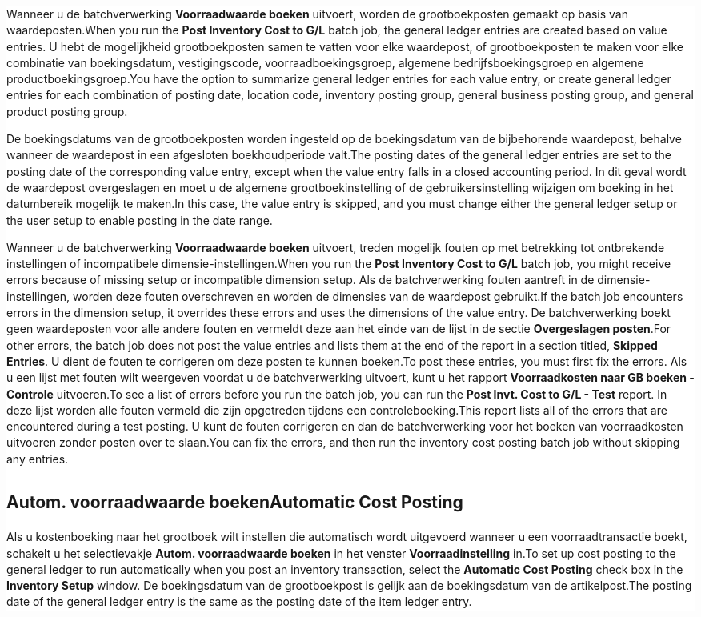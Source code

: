 <span data-ttu-id="cbc33-110">Wanneer u de batchverwerking **Voorraadwaarde boeken** uitvoert, worden de grootboekposten gemaakt op basis van waardeposten.</span><span class="sxs-lookup"><span data-stu-id="cbc33-110">When you run the **Post Inventory Cost to G/L** batch job, the general ledger entries are created based on value entries.</span></span> <span data-ttu-id="cbc33-111">U hebt de mogelijkheid grootboekposten samen te vatten voor elke waardepost, of grootboekposten te maken voor elke combinatie van boekingsdatum, vestigingscode, voorraadboekingsgroep, algemene bedrijfsboekingsgroep en algemene productboekingsgroep.</span><span class="sxs-lookup"><span data-stu-id="cbc33-111">You have the option to summarize general ledger entries for each value entry, or create general ledger entries for each combination of posting date, location code, inventory posting group, general business posting group, and general product posting group.</span></span>  

<span data-ttu-id="cbc33-112">De boekingsdatums van de grootboekposten worden ingesteld op de boekingsdatum van de bijbehorende waardepost, behalve wanneer de waardepost in een afgesloten boekhoudperiode valt.</span><span class="sxs-lookup"><span data-stu-id="cbc33-112">The posting dates of the general ledger entries are set to the posting date of the corresponding value entry, except when the value entry falls in a closed accounting period.</span></span> <span data-ttu-id="cbc33-113">In dit geval wordt de waardepost overgeslagen en moet u de algemene grootboekinstelling of de gebruikersinstelling wijzigen om boeking in het datumbereik mogelijk te maken.</span><span class="sxs-lookup"><span data-stu-id="cbc33-113">In this case, the value entry is skipped, and you must change either the general ledger setup or the user setup to enable posting in the date range.</span></span>  

<span data-ttu-id="cbc33-114">Wanneer u de batchverwerking **Voorraadwaarde boeken** uitvoert, treden mogelijk fouten op met betrekking tot ontbrekende instellingen of incompatibele dimensie-instellingen.</span><span class="sxs-lookup"><span data-stu-id="cbc33-114">When you run the **Post Inventory Cost to G/L** batch job, you might receive errors because of missing setup or incompatible dimension setup.</span></span> <span data-ttu-id="cbc33-115">Als de batchverwerking fouten aantreft in de dimensie-instellingen, worden deze fouten overschreven en worden de dimensies van de waardepost gebruikt.</span><span class="sxs-lookup"><span data-stu-id="cbc33-115">If the batch job encounters errors in the dimension setup, it overrides these errors and uses the dimensions of the value entry.</span></span> <span data-ttu-id="cbc33-116">De batchverwerking boekt geen waardeposten voor alle andere fouten en vermeldt deze aan het einde van de lijst in de sectie **Overgeslagen posten**.</span><span class="sxs-lookup"><span data-stu-id="cbc33-116">For other errors, the batch job does not post the value entries and lists them at the end of the report in a section titled, **Skipped Entries**.</span></span> <span data-ttu-id="cbc33-117">U dient de fouten te corrigeren om deze posten te kunnen boeken.</span><span class="sxs-lookup"><span data-stu-id="cbc33-117">To post these entries, you must first fix the errors.</span></span> <span data-ttu-id="cbc33-118">Als u een lijst met fouten wilt weergeven voordat u de batchverwerking uitvoert, kunt u het rapport **Voorraadkosten naar GB boeken - Controle** uitvoeren.</span><span class="sxs-lookup"><span data-stu-id="cbc33-118">To see a list of errors before you run the batch job, you can run the **Post Invt. Cost to G/L - Test** report.</span></span> <span data-ttu-id="cbc33-119">In deze lijst worden alle fouten vermeld die zijn opgetreden tijdens een controleboeking.</span><span class="sxs-lookup"><span data-stu-id="cbc33-119">This report lists all of the errors that are encountered during a test posting.</span></span> <span data-ttu-id="cbc33-120">U kunt de fouten corrigeren en dan de batchverwerking voor het boeken van voorraadkosten uitvoeren zonder posten over te slaan.</span><span class="sxs-lookup"><span data-stu-id="cbc33-120">You can fix the errors, and then run the inventory cost posting batch job without skipping any entries.</span></span>  

## <a name="automatic-cost-posting"></a><span data-ttu-id="cbc33-121">Autom. voorraadwaarde boeken</span><span class="sxs-lookup"><span data-stu-id="cbc33-121">Automatic Cost Posting</span></span>  
<span data-ttu-id="cbc33-122">Als u kostenboeking naar het grootboek wilt instellen die automatisch wordt uitgevoerd wanneer u een voorraadtransactie boekt, schakelt u het selectievakje **Autom. voorraadwaarde boeken** in het venster **Voorraadinstelling** in.</span><span class="sxs-lookup"><span data-stu-id="cbc33-122">To set up cost posting to the general ledger to run automatically when you post an inventory transaction, select the **Automatic Cost Posting** check box in the **Inventory Setup** window.</span></span> <span data-ttu-id="cbc33-123">De boekingsdatum van de grootboekpost is gelijk aan de boekingsdatum van de artikelpost.</span><span class="sxs-lookup"><span data-stu-id="cbc33-123">The posting date of the general ledger entry is the same as the posting date of the item ledger entry.</span></span>  
